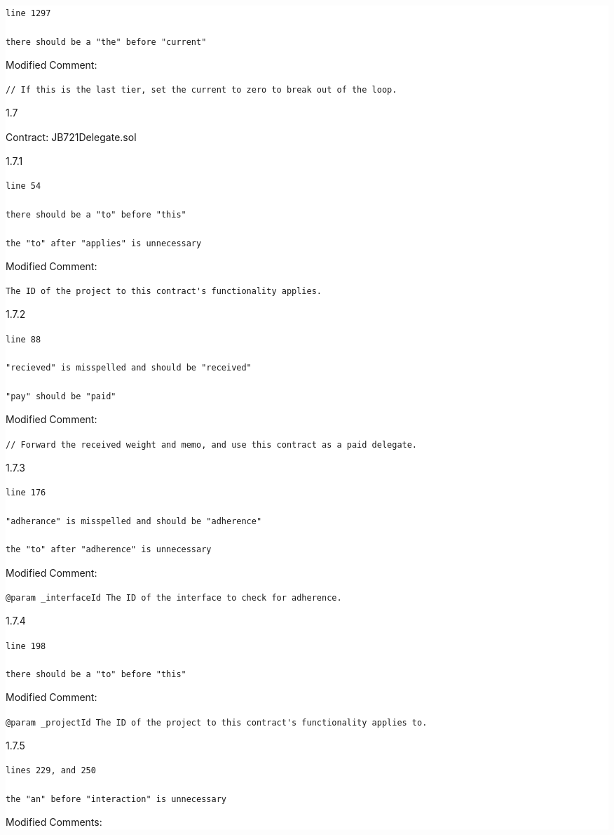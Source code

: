 	line 1297

	there should be a "the" before "current"

Modified Comment:

	// If this is the last tier, set the current to zero to break out of the loop.

1.7

Contract: JB721Delegate.sol

1.7.1

	line 54
	
	there should be a "to" before "this"

	the "to" after "applies" is unnecessary

Modified Comment:

	The ID of the project to this contract's functionality applies.

1.7.2

	line 88

	"recieved" is misspelled and should be "received"

	"pay" should be "paid"

Modified Comment:

	// Forward the received weight and memo, and use this contract as a paid delegate.

1.7.3

	line 176

	"adherance" is misspelled and should be "adherence"

	the "to" after "adherence" is unnecessary

Modified Comment:

	@param _interfaceId The ID of the interface to check for adherence.

1.7.4

	line 198

	there should be a "to" before "this"

Modified Comment:

	@param _projectId The ID of the project to this contract's functionality applies to.

1.7.5

	lines 229, and 250

	the "an" before "interaction" is unnecessary

Modified Comments:

